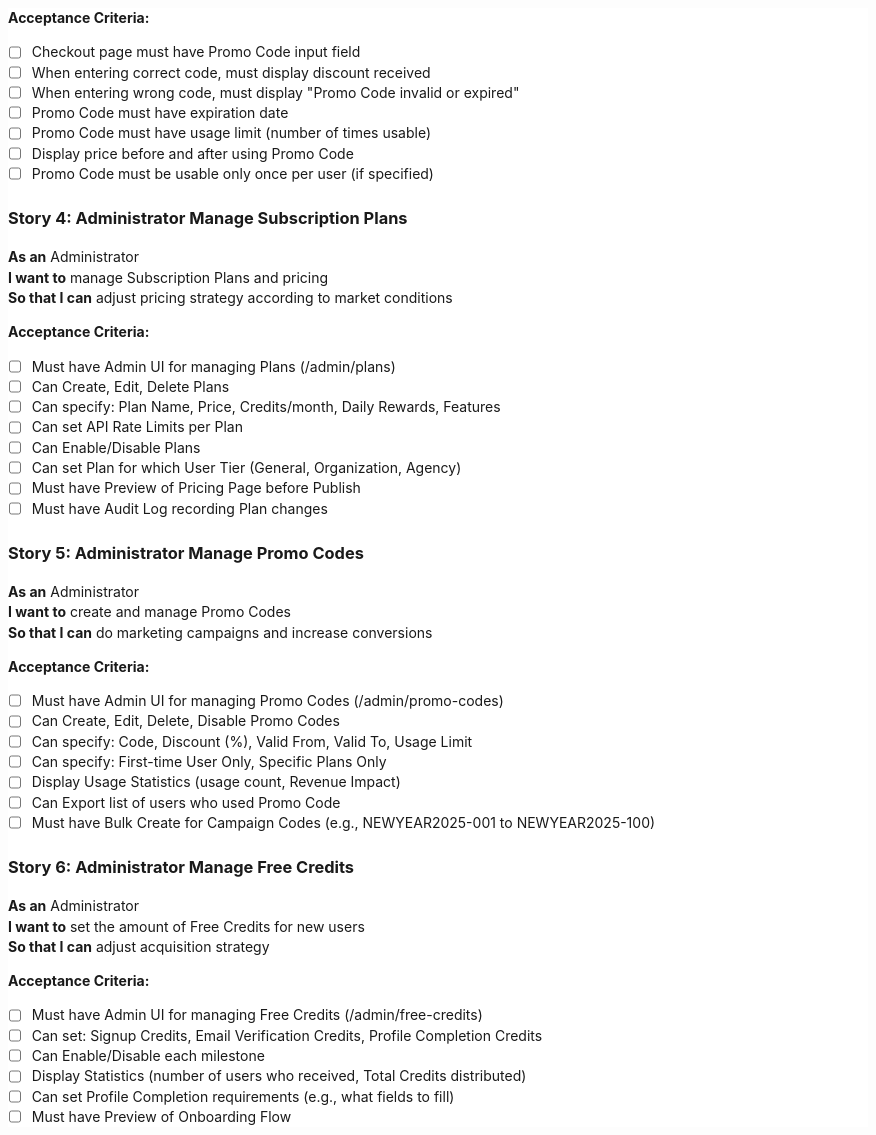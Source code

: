 **Acceptance Criteria:**

- [ ] Checkout page must have Promo Code input field
- [ ] When entering correct code, must display discount received
- [ ] When entering wrong code, must display "Promo Code invalid or expired"
- [ ] Promo Code must have expiration date
- [ ] Promo Code must have usage limit (number of times usable)
- [ ] Display price before and after using Promo Code
- [ ] Promo Code must be usable only once per user (if specified)

### Story 4: Administrator Manage Subscription Plans

**As an** Administrator  
**I want to** manage Subscription Plans and pricing  
**So that I can** adjust pricing strategy according to market conditions

**Acceptance Criteria:**

- [ ] Must have Admin UI for managing Plans (/admin/plans)
- [ ] Can Create, Edit, Delete Plans
- [ ] Can specify: Plan Name, Price, Credits/month, Daily Rewards, Features
- [ ] Can set API Rate Limits per Plan
- [ ] Can Enable/Disable Plans
- [ ] Can set Plan for which User Tier (General, Organization, Agency)
- [ ] Must have Preview of Pricing Page before Publish
- [ ] Must have Audit Log recording Plan changes

### Story 5: Administrator Manage Promo Codes

**As an** Administrator  
**I want to** create and manage Promo Codes  
**So that I can** do marketing campaigns and increase conversions

**Acceptance Criteria:**

- [ ] Must have Admin UI for managing Promo Codes (/admin/promo-codes)
- [ ] Can Create, Edit, Delete, Disable Promo Codes
- [ ] Can specify: Code, Discount (%), Valid From, Valid To, Usage Limit
- [ ] Can specify: First-time User Only, Specific Plans Only
- [ ] Display Usage Statistics (usage count, Revenue Impact)
- [ ] Can Export list of users who used Promo Code
- [ ] Must have Bulk Create for Campaign Codes (e.g., NEWYEAR2025-001 to NEWYEAR2025-100)

### Story 6: Administrator Manage Free Credits

**As an** Administrator  
**I want to** set the amount of Free Credits for new users  
**So that I can** adjust acquisition strategy

**Acceptance Criteria:**

- [ ] Must have Admin UI for managing Free Credits (/admin/free-credits)
- [ ] Can set: Signup Credits, Email Verification Credits, Profile Completion Credits
- [ ] Can Enable/Disable each milestone
- [ ] Display Statistics (number of users who received, Total Credits distributed)
- [ ] Can set Profile Completion requirements (e.g., what fields to fill)
- [ ] Must have Preview of Onboarding Flow
